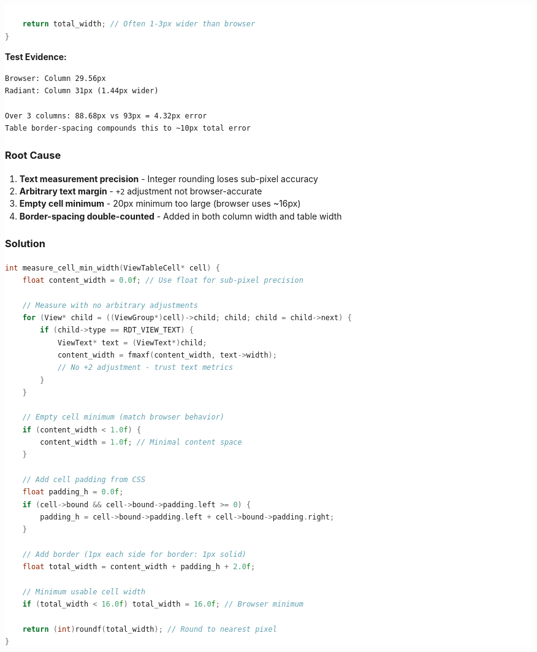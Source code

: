 ```cpp

    return total_width; // Often 1-3px wider than browser
}
```

**Test Evidence:**
```
Browser: Column 29.56px
Radiant: Column 31px (1.44px wider)

Over 3 columns: 88.68px vs 93px = 4.32px error
Table border-spacing compounds this to ~10px total error
```

### Root Cause
1. **Text measurement precision** - Integer rounding loses sub-pixel accuracy
2. **Arbitrary text margin** - `+2` adjustment not browser-accurate
3. **Empty cell minimum** - 20px minimum too large (browser uses ~16px)
4. **Border-spacing double-counted** - Added in both column width and table width

### Solution
```cpp
int measure_cell_min_width(ViewTableCell* cell) {
    float content_width = 0.0f; // Use float for sub-pixel precision

    // Measure with no arbitrary adjustments
    for (View* child = ((ViewGroup*)cell)->child; child; child = child->next) {
        if (child->type == RDT_VIEW_TEXT) {
            ViewText* text = (ViewText*)child;
            content_width = fmaxf(content_width, text->width);
            // No +2 adjustment - trust text metrics
        }
    }

    // Empty cell minimum (match browser behavior)
    if (content_width < 1.0f) {
        content_width = 1.0f; // Minimal content space
    }

    // Add cell padding from CSS
    float padding_h = 0.0f;
    if (cell->bound && cell->bound->padding.left >= 0) {
        padding_h = cell->bound->padding.left + cell->bound->padding.right;
    }

    // Add border (1px each side for border: 1px solid)
    float total_width = content_width + padding_h + 2.0f;

    // Minimum usable cell width
    if (total_width < 16.0f) total_width = 16.0f; // Browser minimum

    return (int)roundf(total_width); // Round to nearest pixel
}
```
